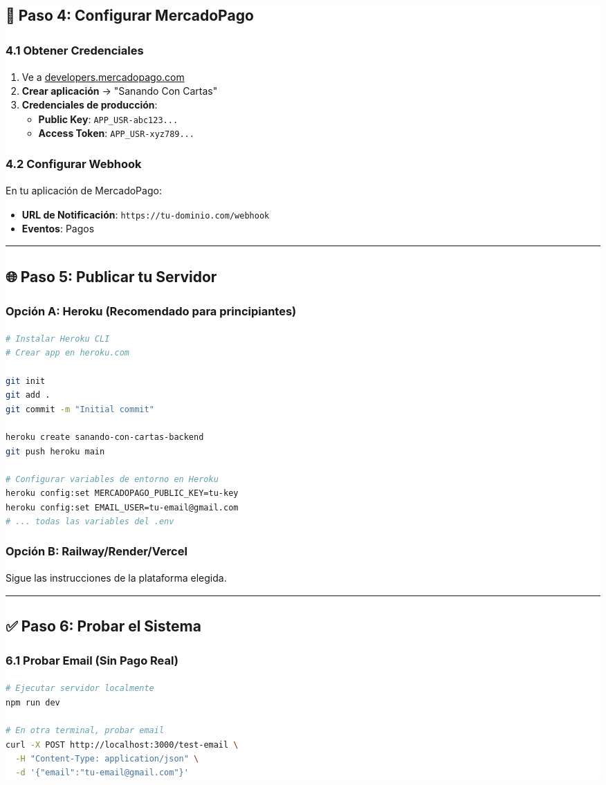 
## 🔧 Paso 4: Configurar MercadoPago

### 4.1 Obtener Credenciales

1. Ve a [developers.mercadopago.com](https://developers.mercadopago.com)
2. **Crear aplicación** → "Sanando Con Cartas"
3. **Credenciales de producción**:
   - **Public Key**: `APP_USR-abc123...`
   - **Access Token**: `APP_USR-xyz789...`

### 4.2 Configurar Webhook

En tu aplicación de MercadoPago:
- **URL de Notificación**: `https://tu-dominio.com/webhook`
- **Eventos**: Pagos

---

## 🌐 Paso 5: Publicar tu Servidor

### Opción A: Heroku (Recomendado para principiantes)

```bash
# Instalar Heroku CLI
# Crear app en heroku.com

git init
git add .
git commit -m "Initial commit"

heroku create sanando-con-cartas-backend
git push heroku main

# Configurar variables de entorno en Heroku
heroku config:set MERCADOPAGO_PUBLIC_KEY=tu-key
heroku config:set EMAIL_USER=tu-email@gmail.com
# ... todas las variables del .env
```

### Opción B: Railway/Render/Vercel

Sigue las instrucciones de la plataforma elegida.

---

## ✅ Paso 6: Probar el Sistema

### 6.1 Probar Email (Sin Pago Real)

```bash
# Ejecutar servidor localmente
npm run dev

# En otra terminal, probar email
curl -X POST http://localhost:3000/test-email \
  -H "Content-Type: application/json" \
  -d '{"email":"tu-email@gmail.com"}'
```
